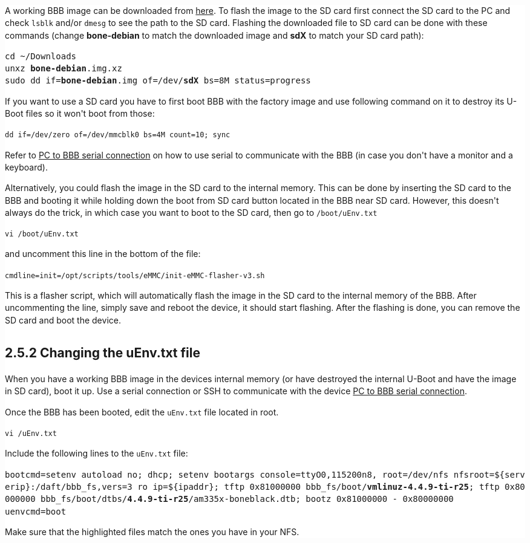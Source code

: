 A working BBB image can be downloaded from
[here](https://beagleboard.org/latest-images). To flash the image to the SD card
first connect the SD card to the PC and check `lsblk` and/or `dmesg` to see the
path to the SD card. Flashing the downloaded file to SD card can be done with
these commands (change **bone-debian** to match the downloaded image and <b>sdX</b>
to match your SD card path):
<pre>
cd ~/Downloads
unxz <b>bone-debian</b>.img.xz
sudo dd if=<b>bone-debian</b>.img of=/dev/<b>sdX</b> bs=8M status=progress
</pre>


If you want to use a SD card you have to first boot BBB with the factory image and
use following command on it to destroy its U-Boot files so it won't boot from those:
```
dd if=/dev/zero of=/dev/mmcblk0 bs=4M count=10; sync
```
Refer to [PC to BBB serial connection](#61-pc-to-bbb-serial-connection) on how to use serial to communicate with the BBB (in case you don't have a monitor and a keyboard).

Alternatively, you could flash the image in the SD card to the internal memory. This can be done by inserting the SD card to the BBB and booting it while holding down
the boot from SD card button located in the BBB near SD card. However, this doesn't always do the trick, in which case you want to boot to the SD card, then go to `/boot/uEnv.txt`
```
vi /boot/uEnv.txt
```
and uncomment this line in the bottom of the file:
```
cmdline=init=/opt/scripts/tools/eMMC/init-eMMC-flasher-v3.sh
```
This is a flasher script, which will automatically flash the image in the SD card to the internal memory of the BBB. After uncommenting the line, simply save and
reboot the device, it should start flashing. After the flashing is done, you can remove the SD card and boot the device.


## 2.5.2 Changing the uEnv.txt file
When you have a working BBB image in the devices internal memory (or have destroyed the internal U-Boot and have the image in SD card), boot it up. Use a serial connection or SSH to communicate with the device [PC to BBB serial connection](#61-pc-to-bbb-serial-connection).

Once the BBB has been booted, edit the `uEnv.txt` file located in root.
```
vi /uEnv.txt
```

Include the following lines to the `uEnv.txt` file:

<pre>
bootcmd=setenv autoload no; dhcp; setenv bootargs console=ttyO0,115200n8, root=/dev/nfs nfsroot=${serverip}:/daft/bbb_fs,vers=3 ro ip=${ipaddr}; tftp 0x81000000 bbb_fs/boot/<b>vmlinuz-4.4.9-ti-r25</b>; tftp 0x80000000 bbb_fs/boot/dtbs/<b>4.4.9-ti-r25</b>/am335x-boneblack.dtb; bootz 0x81000000 - 0x80000000
uenvcmd=boot
</pre>
Make sure that the highlighted files match the ones you have in your NFS.
